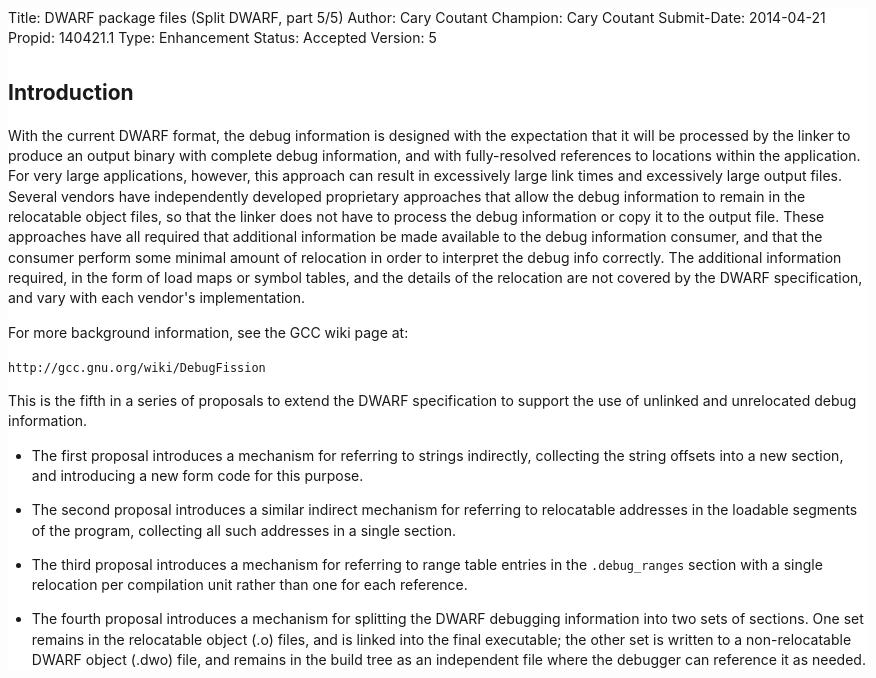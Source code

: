 Title:       DWARF package files (Split DWARF, part 5/5)
Author:      Cary Coutant
Champion:    Cary Coutant
Submit-Date: 2014-04-21
Propid:      140421.1
Type:        Enhancement
Status:      Accepted
Version:     5

Introduction
------------

With the current DWARF format, the debug information is designed
with the expectation that it will be processed by the linker to
produce an output binary with complete debug information, and
with fully-resolved references to locations within the
application. For very large applications, however, this approach
can result in excessively large link times and excessively large
output files. Several vendors have independently developed
proprietary approaches that allow the debug information to remain
in the relocatable object files, so that the linker does not have
to process the debug information or copy it to the output file.
These approaches have all required that additional information be
made available to the debug information consumer, and that the
consumer perform some minimal amount of relocation in order to
interpret the debug info correctly. The additional information
required, in the form of load maps or symbol tables, and the
details of the relocation are not covered by the DWARF
specification, and vary with each vendor's implementation.

For more background information, see the GCC wiki page at:

    http://gcc.gnu.org/wiki/DebugFission

This is the fifth in a series of proposals to extend the DWARF
specification to support the use of unlinked and unrelocated
debug information.

  * The first proposal introduces a mechanism for referring to
    strings indirectly, collecting the string offsets into a new
    section, and introducing a new form code for this purpose.

  * The second proposal introduces a similar indirect mechanism
    for referring to relocatable addresses in the loadable
    segments of the program, collecting all such addresses in a
    single section.

  * The third proposal introduces a mechanism for referring to
    range table entries in the `.debug_ranges` section with a
    single relocation per compilation unit rather than one for
    each reference.

  * The fourth proposal introduces a mechanism for splitting the
    DWARF debugging information into two sets of sections. One
    set remains in the relocatable object (.o) files, and is
    linked into the final executable; the other set is written to
    a non-relocatable DWARF object (.dwo) file, and remains in
    the build tree as an independent file where the debugger can
    reference it as needed.
